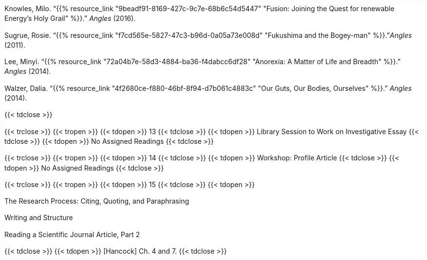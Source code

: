 
Knowles, Milo. “{{% resource_link "9beadf91-8169-427c-9c7e-68b6c54d5447" "Fusion: Joining the Quest for renewable Energy’s Holy Grail" %}}.” _Angles_ (2016).

Sugrue, Rosie. “{{% resource_link "f7cd565e-5827-47c3-b96d-0a05a73e008d" "Fukushima and the Bogey-man" %}}.”_Angles_ (2011).

Lee, Minyi. “{{% resource_link "72a04b7e-58d3-4884-ba36-f4dabcc6df28" "Anorexia: A Matter of Life and Breadth" %}}.” _Angles_ (2014).

Walzer, Dalia. “{{% resource_link "4f2680ce-f880-46bf-8f94-d7b061c4883c" "Our Guts, Our Bodies, Ourselves" %}}.” _Angles_ (2014).


{{< tdclose >}}

{{< trclose >}}
{{< tropen >}}
{{< tdopen >}}
13
{{< tdclose >}}
{{< tdopen >}}
Library Session to Work on Investigative Essay
{{< tdclose >}}
{{< tdopen >}}
No Assigned Readings
{{< tdclose >}}

{{< trclose >}}
{{< tropen >}}
{{< tdopen >}}
14
{{< tdclose >}}
{{< tdopen >}}
Workshop: Profile Article
{{< tdclose >}}
{{< tdopen >}}
No Assigned Readings
{{< tdclose >}}

{{< trclose >}}
{{< tropen >}}
{{< tdopen >}}
15
{{< tdclose >}}
{{< tdopen >}}


The Research Process: Citing, Quoting, and Paraphrasing

Writing and Structure

Reading a Scientific Journal Article, Part 2


{{< tdclose >}}
{{< tdopen >}}
\[Hancock\] Ch. 4 and 7.
{{< tdclose >}}
